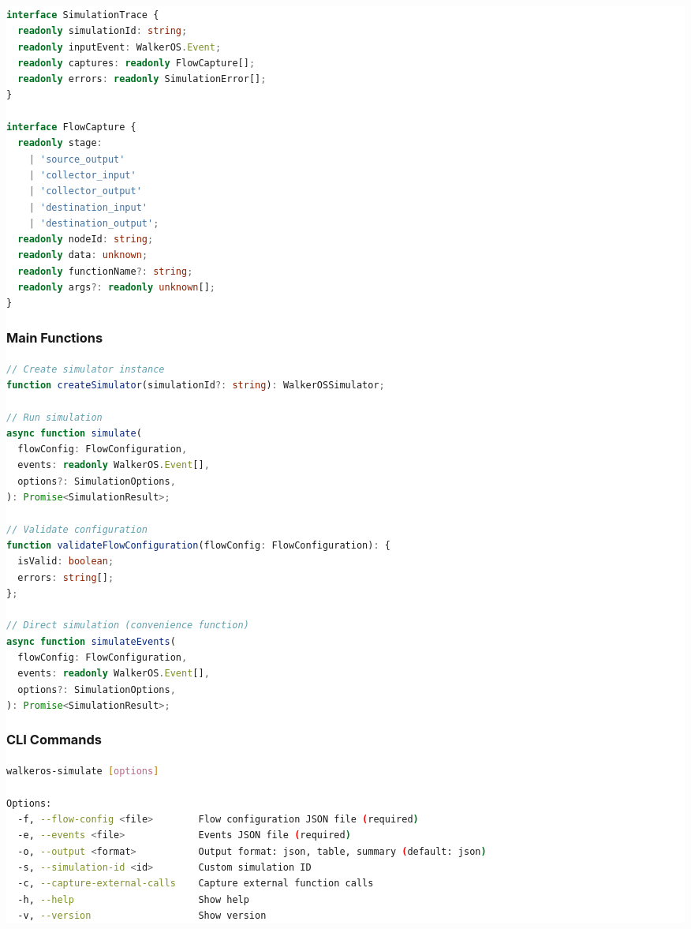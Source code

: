 ```typescript
interface SimulationTrace {
  readonly simulationId: string;
  readonly inputEvent: WalkerOS.Event;
  readonly captures: readonly FlowCapture[];
  readonly errors: readonly SimulationError[];
}

interface FlowCapture {
  readonly stage:
    | 'source_output'
    | 'collector_input'
    | 'collector_output'
    | 'destination_input'
    | 'destination_output';
  readonly nodeId: string;
  readonly data: unknown;
  readonly functionName?: string;
  readonly args?: readonly unknown[];
}
```

### Main Functions

```typescript
// Create simulator instance
function createSimulator(simulationId?: string): WalkerOSSimulator;

// Run simulation
async function simulate(
  flowConfig: FlowConfiguration,
  events: readonly WalkerOS.Event[],
  options?: SimulationOptions,
): Promise<SimulationResult>;

// Validate configuration
function validateFlowConfiguration(flowConfig: FlowConfiguration): {
  isValid: boolean;
  errors: string[];
};

// Direct simulation (convenience function)
async function simulateEvents(
  flowConfig: FlowConfiguration,
  events: readonly WalkerOS.Event[],
  options?: SimulationOptions,
): Promise<SimulationResult>;
```

### CLI Commands

```bash
walkeros-simulate [options]

Options:
  -f, --flow-config <file>        Flow configuration JSON file (required)
  -e, --events <file>             Events JSON file (required)
  -o, --output <format>           Output format: json, table, summary (default: json)
  -s, --simulation-id <id>        Custom simulation ID
  -c, --capture-external-calls    Capture external function calls
  -h, --help                      Show help
  -v, --version                   Show version
```
